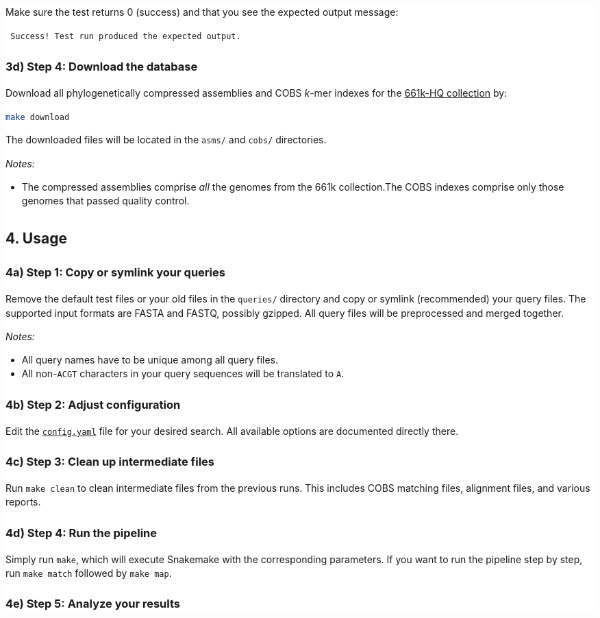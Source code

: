 Make sure the test returns 0 (success) and that you see the expected output
message:

```bash
 Success! Test run produced the expected output.
```


### 3d) Step 4: Download the database

Download all phylogenetically compressed assemblies and COBS *k*-mer indexes
for the [661k-HQ collection](https://doi.org/10.1371/journal.pbio.3001421) by:

```bash
make download
```

The downloaded files will be located in the `asms/` and `cobs/` directories.


*Notes:*
* The compressed assemblies comprise *all* the genomes from the 661k
  collection.The COBS indexes comprise only those genomes that passed quality
  control.


## 4. Usage

### 4a) Step 1: Copy or symlink your queries

Remove the default test files or your old files in the `queries/` directory and
copy or symlink (recommended) your query files. The supported input formats are
FASTA and FASTQ, possibly gzipped. All query files will be preprocessed and
merged together.

*Notes:*
* All query names have to be unique among all query files.
* All non-`ACGT` characters in your query sequences will be translated to `A`.


### 4b) Step 2: Adjust configuration

Edit the [`config.yaml`](config.yaml) file for your desired search. All
available options are documented directly there.

### 4c) Step 3: Clean up intermediate files

Run `make clean` to clean intermediate files from the previous runs. This
includes COBS matching files, alignment files, and various reports.

### 4d) Step 4: Run the pipeline

Simply run `make`, which will execute Snakemake with the corresponding
parameters. If you want to run the pipeline step by step, run `make match`
followed by `make map`.

### 4e) Step 5: Analyze your results
